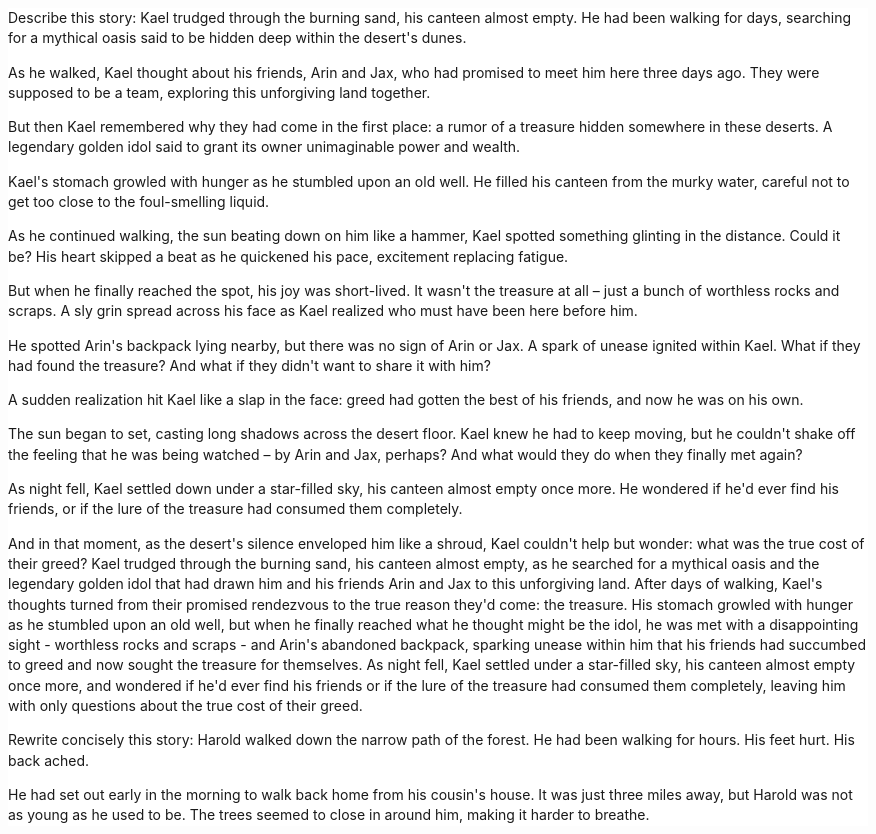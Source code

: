 Describe this story:
Kael trudged through the burning sand, his canteen almost empty. He had been walking for days, searching for a mythical oasis said to be hidden deep within the desert's dunes.

As he walked, Kael thought about his friends, Arin and Jax, who had promised to meet him here three days ago. They were supposed to be a team, exploring this unforgiving land together.

But then Kael remembered why they had come in the first place: a rumor of a treasure hidden somewhere in these deserts. A legendary golden idol said to grant its owner unimaginable power and wealth.

Kael's stomach growled with hunger as he stumbled upon an old well. He filled his canteen from the murky water, careful not to get too close to the foul-smelling liquid.

As he continued walking, the sun beating down on him like a hammer, Kael spotted something glinting in the distance. Could it be? His heart skipped a beat as he quickened his pace, excitement replacing fatigue.

But when he finally reached the spot, his joy was short-lived. It wasn't the treasure at all – just a bunch of worthless rocks and scraps. A sly grin spread across his face as Kael realized who must have been here before him.

He spotted Arin's backpack lying nearby, but there was no sign of Arin or Jax. A spark of unease ignited within Kael. What if they had found the treasure? And what if they didn't want to share it with him?

A sudden realization hit Kael like a slap in the face: greed had gotten the best of his friends, and now he was on his own.

The sun began to set, casting long shadows across the desert floor. Kael knew he had to keep moving, but he couldn't shake off the feeling that he was being watched – by Arin and Jax, perhaps? And what would they do when they finally met again?

As night fell, Kael settled down under a star-filled sky, his canteen almost empty once more. He wondered if he'd ever find his friends, or if the lure of the treasure had consumed them completely.

And in that moment, as the desert's silence enveloped him like a shroud, Kael couldn't help but wonder: what was the true cost of their greed?
<start>Kael trudged through the burning sand, his canteen almost empty, as he searched for a mythical oasis and the legendary golden idol that had drawn him and his friends Arin and Jax to this unforgiving land. After days of walking, Kael's thoughts turned from their promised rendezvous to the true reason they'd come: the treasure. His stomach growled with hunger as he stumbled upon an old well, but when he finally reached what he thought might be the idol, he was met with a disappointing sight - worthless rocks and scraps - and Arin's abandoned backpack, sparking unease within him that his friends had succumbed to greed and now sought the treasure for themselves. As night fell, Kael settled under a star-filled sky, his canteen almost empty once more, and wondered if he'd ever find his friends or if the lure of the treasure had consumed them completely, leaving him with only questions about the true cost of their greed.
<end>

Rewrite concisely this story:
Harold walked down the narrow path of the forest. He had been walking for hours. His feet hurt. His back ached.

He had set out early in the morning to walk back home from his cousin's house. It was just three miles away, but Harold was not as young as he used to be. The trees seemed to close in around him, making it harder to breathe.
